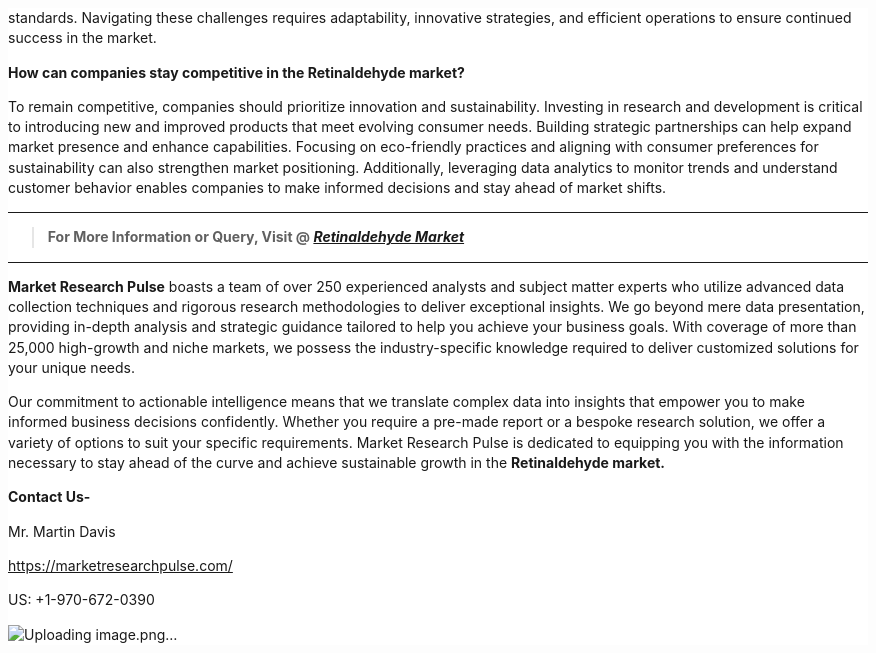 standards. Navigating these challenges requires adaptability, innovative strategies, and efficient operations to ensure continued success in the market.</p><p><strong>How can companies stay competitive in the Retinaldehyde market?</strong></p><p>To remain competitive, companies should prioritize innovation and sustainability. Investing in research and development is critical to introducing new and improved products that meet evolving consumer needs. Building strategic partnerships can help expand market presence and enhance capabilities. Focusing on eco-friendly practices and aligning with consumer preferences for sustainability can also strengthen market positioning. Additionally, leveraging data analytics to monitor trends and understand customer behavior enables companies to make informed decisions and stay ahead of market shifts.</p><hr /><blockquote><p><strong>For More Information or Query, Visit @&nbsp;<em><a href="https://marketresearchpulse.com/report/51737/retinaldehyde-market?utm_source=Linkedin&utm_medium=027">Retinaldehyde Market</a></em></strong></p></blockquote><hr /><p><strong>Market Research Pulse</strong> boasts a team of over 250 experienced analysts and subject matter experts who utilize advanced data collection techniques and rigorous research methodologies to deliver exceptional insights. We go beyond mere data presentation, providing in-depth analysis and strategic guidance tailored to help you achieve your business goals. With coverage of more than 25,000 high-growth and niche markets, we possess the industry-specific knowledge required to deliver customized solutions for your unique needs.</p><p>Our commitment to actionable intelligence means that we translate complex data into insights that empower you to make informed business decisions confidently. Whether you require a pre-made report or a bespoke research solution, we offer a variety of options to suit your specific requirements. Market Research Pulse is dedicated to equipping you with the information necessary to stay ahead of the curve and achieve sustainable growth in the <strong>Retinaldehyde market.</strong></p><p><strong>Contact Us-</strong></p><p>Mr. Martin Davis</p><p>https://marketresearchpulse.com/</p><p>US: +1-970-672-0390</p>
![Uploading image.png…]()
